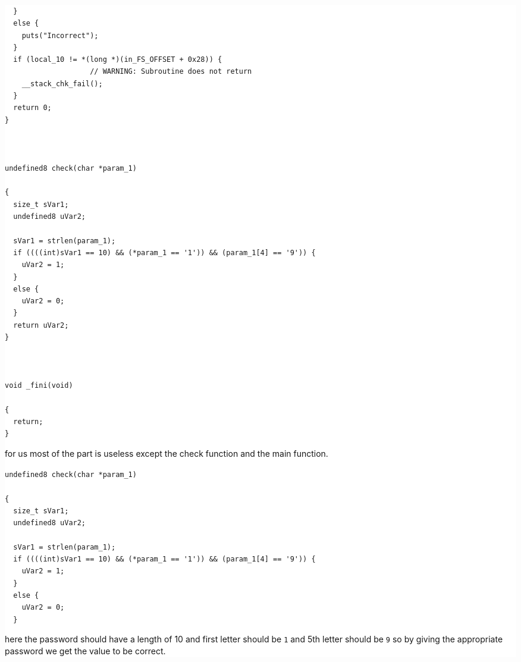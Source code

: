 ```
  }
  else {
    puts("Incorrect");
  }
  if (local_10 != *(long *)(in_FS_OFFSET + 0x28)) {
                    // WARNING: Subroutine does not return
    __stack_chk_fail();
  }
  return 0;
}



undefined8 check(char *param_1)

{
  size_t sVar1;
  undefined8 uVar2;
  
  sVar1 = strlen(param_1);
  if ((((int)sVar1 == 10) && (*param_1 == '1')) && (param_1[4] == '9')) {
    uVar2 = 1;
  }
  else {
    uVar2 = 0;
  }
  return uVar2;
}



void _fini(void)

{
  return;
}
```

for us most of the part is useless except the check function and the main function.
```
undefined8 check(char *param_1)

{
  size_t sVar1;
  undefined8 uVar2;
  
  sVar1 = strlen(param_1);
  if ((((int)sVar1 == 10) && (*param_1 == '1')) && (param_1[4] == '9')) {
    uVar2 = 1;
  }
  else {
    uVar2 = 0;
  }
```
here the password should have a length of 10 and first letter should be `1` and 5th letter should be `9` so by giving the appropriate password we get the value to be correct.
